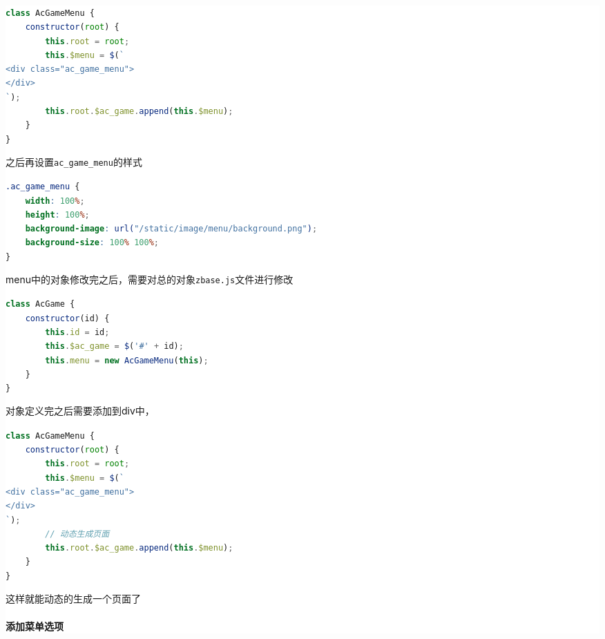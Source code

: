 ```javascript
class AcGameMenu {
    constructor(root) {
        this.root = root;
        this.$menu = $(`
<div class="ac_game_menu">
</div>
`);
        this.root.$ac_game.append(this.$menu);
    }
}
```

之后再设置```ac_game_menu```的样式

```css
.ac_game_menu {
	width: 100%;
    height: 100%;
    background-image: url("/static/image/menu/background.png");
    background-size: 100% 100%;
}
```

menu中的对象修改完之后，需要对总的对象```zbase.js```文件进行修改

```javascript
class AcGame {
    constructor(id) {
        this.id = id;
        this.$ac_game = $('#' + id);
        this.menu = new AcGameMenu(this);
    }
}
```

对象定义完之后需要添加到div中，

```javascript
class AcGameMenu {
    constructor(root) {
        this.root = root;
        this.$menu = $(`
<div class="ac_game_menu">
</div>
`);
       	// 动态生成页面
        this.root.$ac_game.append(this.$menu);
    }
}
```

这样就能动态的生成一个页面了

#### 添加菜单选项

